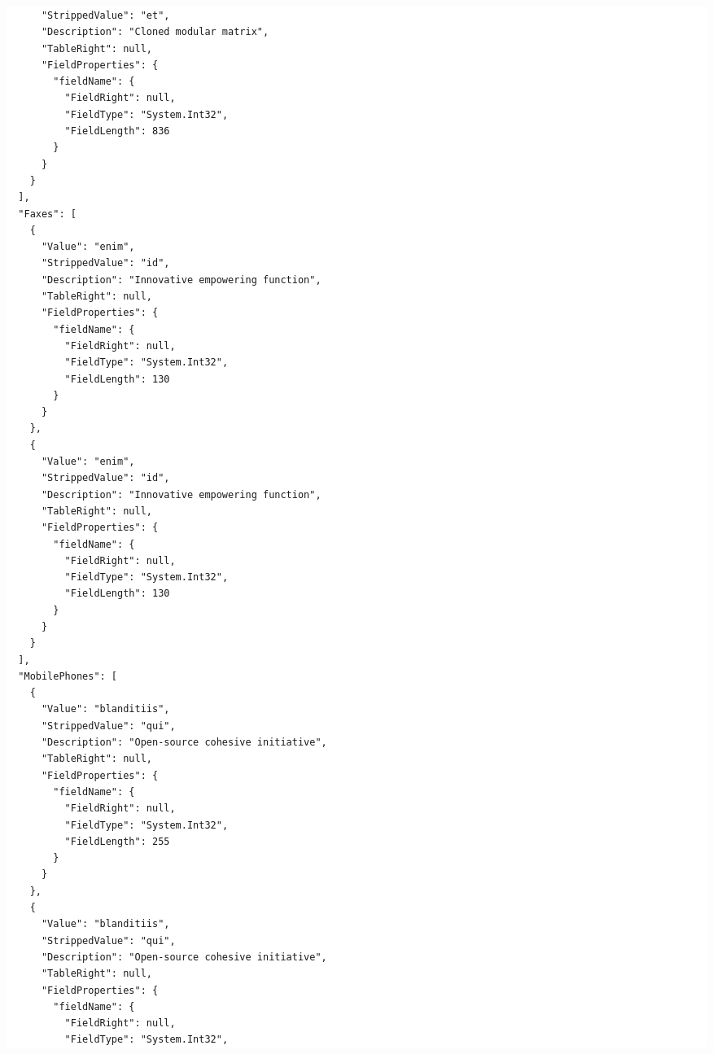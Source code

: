 ```http_
      "StrippedValue": "et",
      "Description": "Cloned modular matrix",
      "TableRight": null,
      "FieldProperties": {
        "fieldName": {
          "FieldRight": null,
          "FieldType": "System.Int32",
          "FieldLength": 836
        }
      }
    }
  ],
  "Faxes": [
    {
      "Value": "enim",
      "StrippedValue": "id",
      "Description": "Innovative empowering function",
      "TableRight": null,
      "FieldProperties": {
        "fieldName": {
          "FieldRight": null,
          "FieldType": "System.Int32",
          "FieldLength": 130
        }
      }
    },
    {
      "Value": "enim",
      "StrippedValue": "id",
      "Description": "Innovative empowering function",
      "TableRight": null,
      "FieldProperties": {
        "fieldName": {
          "FieldRight": null,
          "FieldType": "System.Int32",
          "FieldLength": 130
        }
      }
    }
  ],
  "MobilePhones": [
    {
      "Value": "blanditiis",
      "StrippedValue": "qui",
      "Description": "Open-source cohesive initiative",
      "TableRight": null,
      "FieldProperties": {
        "fieldName": {
          "FieldRight": null,
          "FieldType": "System.Int32",
          "FieldLength": 255
        }
      }
    },
    {
      "Value": "blanditiis",
      "StrippedValue": "qui",
      "Description": "Open-source cohesive initiative",
      "TableRight": null,
      "FieldProperties": {
        "fieldName": {
          "FieldRight": null,
          "FieldType": "System.Int32",
```